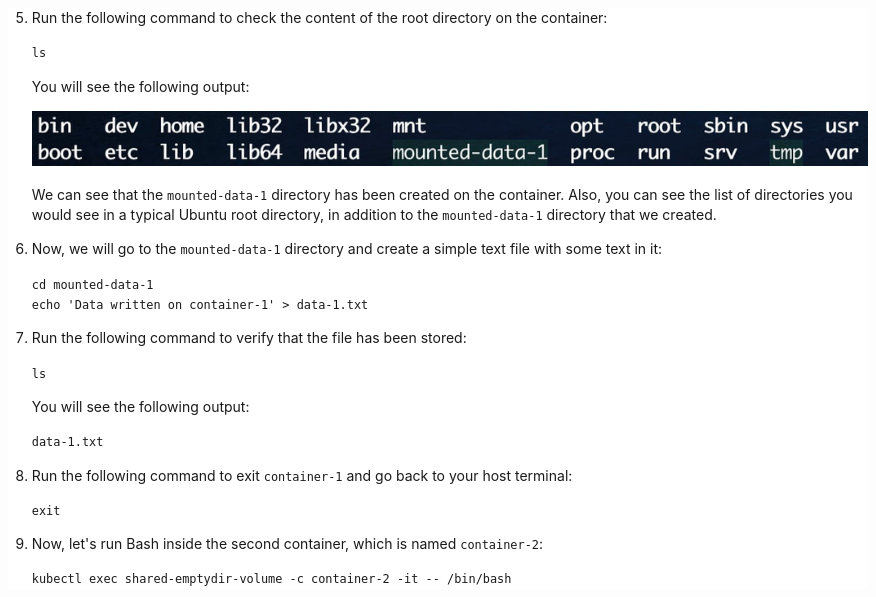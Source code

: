 
5.  Run the following command to check the content of the root directory
    on the container:

    
    ```
    ls
    ```
    

    You will see the following output:

    
    ![](./images/B14870_09_08.jpg)
    


    We can see that the `mounted-data-1` directory has been
    created on the container. Also, you can see the list of directories
    you would see in a typical Ubuntu root directory, in addition to the
    `mounted-data-1` directory that we created.

6.  Now, we will go to the `mounted-data-1` directory and
    create a simple text file with some text in it:
    
    ```
    cd mounted-data-1
    echo 'Data written on container-1' > data-1.txt
    ```
    

7.  Run the following command to verify that the file has been stored:

    
    ```
    ls
    ```
    

    You will see the following output:

    
    ```
    data-1.txt
    ```
    

8.  Run the following command to exit `container-1` and go
    back to your host terminal:
    
    ```
    exit
    ```
    

9.  Now, let\'s run Bash inside the second container, which is named
    `container-2`:

    
    ```
    kubectl exec shared-emptydir-volume -c container-2 -it -- /bin/bash
    ```
    